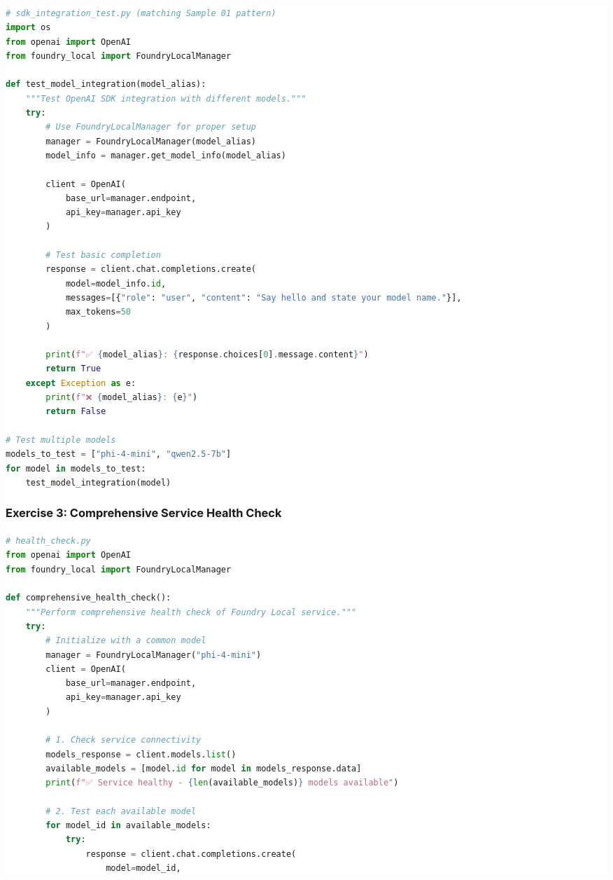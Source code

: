 ```python
# sdk_integration_test.py (matching Sample 01 pattern)
import os
from openai import OpenAI
from foundry_local import FoundryLocalManager

def test_model_integration(model_alias):
    """Test OpenAI SDK integration with different models."""
    try:
        # Use FoundryLocalManager for proper setup
        manager = FoundryLocalManager(model_alias)
        model_info = manager.get_model_info(model_alias)
        
        client = OpenAI(
            base_url=manager.endpoint,
            api_key=manager.api_key
        )
        
        # Test basic completion
        response = client.chat.completions.create(
            model=model_info.id,
            messages=[{"role": "user", "content": "Say hello and state your model name."}],
            max_tokens=50
        )
        
        print(f"✅ {model_alias}: {response.choices[0].message.content}")
        return True
    except Exception as e:
        print(f"❌ {model_alias}: {e}")
        return False

# Test multiple models
models_to_test = ["phi-4-mini", "qwen2.5-7b"]
for model in models_to_test:
    test_model_integration(model)
```

### Exercise 3: Comprehensive Service Health Check

```python
# health_check.py
from openai import OpenAI
from foundry_local import FoundryLocalManager

def comprehensive_health_check():
    """Perform comprehensive health check of Foundry Local service."""
    try:
        # Initialize with a common model
        manager = FoundryLocalManager("phi-4-mini")
        client = OpenAI(
            base_url=manager.endpoint,
            api_key=manager.api_key
        )
        
        # 1. Check service connectivity
        models_response = client.models.list()
        available_models = [model.id for model in models_response.data]
        print(f"✅ Service healthy - {len(available_models)} models available")
        
        # 2. Test each available model
        for model_id in available_models:
            try:
                response = client.chat.completions.create(
                    model=model_id,
```